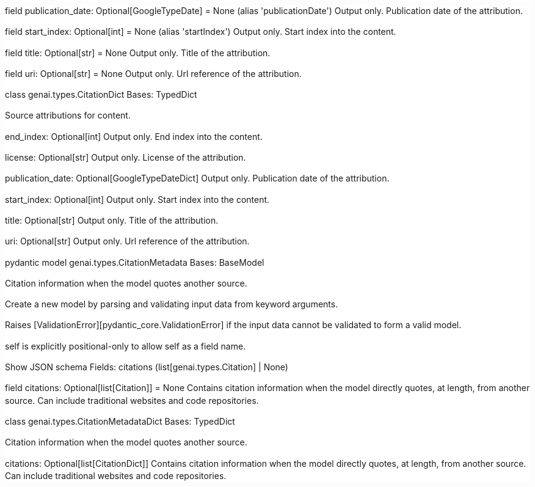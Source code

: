 field publication_date: Optional[GoogleTypeDate] = None (alias 'publicationDate')
Output only. Publication date of the attribution.

field start_index: Optional[int] = None (alias 'startIndex')
Output only. Start index into the content.

field title: Optional[str] = None
Output only. Title of the attribution.

field uri: Optional[str] = None
Output only. Url reference of the attribution.

class genai.types.CitationDict
Bases: TypedDict

Source attributions for content.

end_index: Optional[int]
Output only. End index into the content.

license: Optional[str]
Output only. License of the attribution.

publication_date: Optional[GoogleTypeDateDict]
Output only. Publication date of the attribution.

start_index: Optional[int]
Output only. Start index into the content.

title: Optional[str]
Output only. Title of the attribution.

uri: Optional[str]
Output only. Url reference of the attribution.

pydantic model genai.types.CitationMetadata
Bases: BaseModel

Citation information when the model quotes another source.

Create a new model by parsing and validating input data from keyword arguments.

Raises [ValidationError][pydantic_core.ValidationError] if the input data cannot be validated to form a valid model.

self is explicitly positional-only to allow self as a field name.

Show JSON schema
Fields:
citations (list[genai.types.Citation] | None)

field citations: Optional[list[Citation]] = None
Contains citation information when the model directly quotes, at length, from another source. Can include traditional websites and code repositories.

class genai.types.CitationMetadataDict
Bases: TypedDict

Citation information when the model quotes another source.

citations: Optional[list[CitationDict]]
Contains citation information when the model directly quotes, at length, from another source. Can include traditional websites and code repositories.
